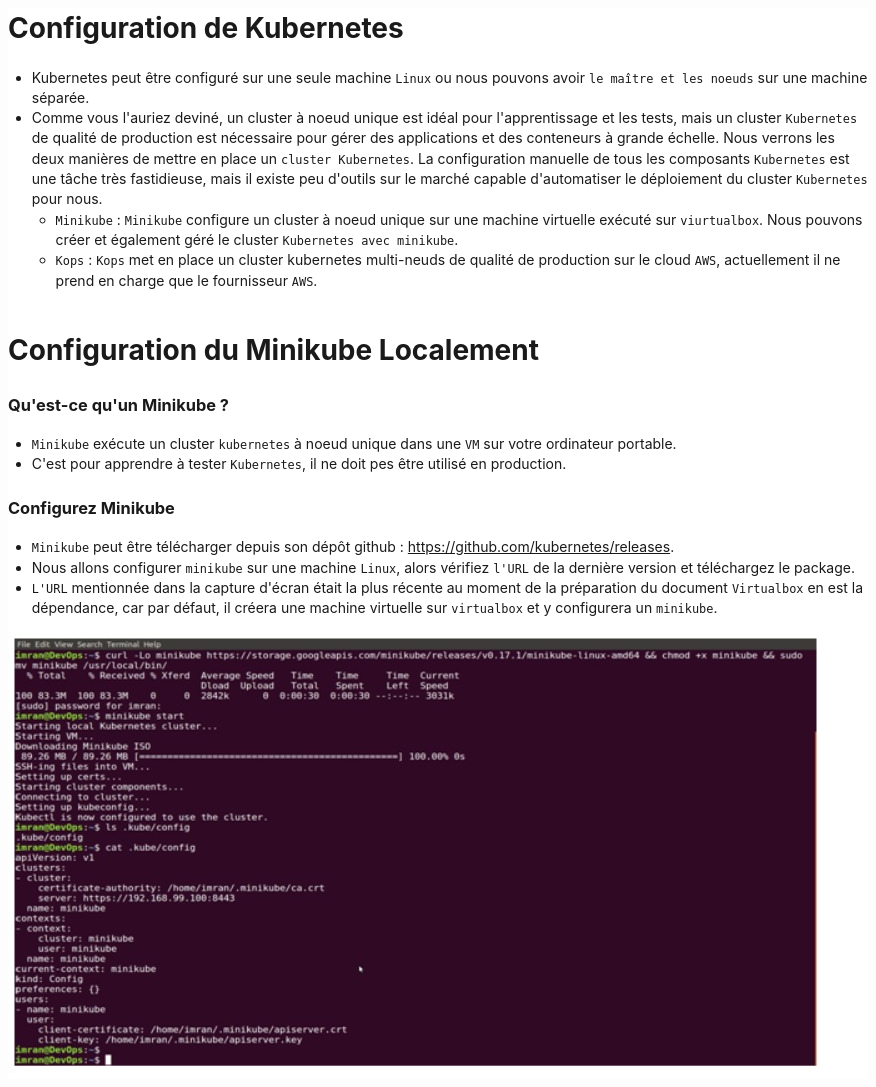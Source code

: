 
# Configuration de Kubernetes

+ Kubernetes peut être configuré sur une seule machine `Linux` ou nous pouvons avoir `le maître et les noeuds` sur une machine séparée.
+ Comme vous l'auriez deviné, un cluster à noeud unique est idéal pour l'apprentissage et les tests, mais un cluster `Kubernetes` de qualité de production est nécessaire pour gérer des applications et des conteneurs à grande échelle. Nous verrons les deux manières de mettre en place un `cluster Kubernetes`. La configuration manuelle de tous les composants `Kubernetes` est une tâche très fastidieuse, mais il existe peu d'outils sur le marché capable d'automatiser le déploiement du cluster `Kubernetes` pour nous.
  + `Minikube` : `Minikube` configure un cluster à noeud unique sur une machine virtuelle exécuté sur `viurtualbox`. Nous pouvons créer et également géré le cluster `Kubernetes avec minikube`.
  + `Kops` : `Kops` met en place un cluster kubernetes multi-neuds de qualité de production sur le cloud `AWS`, actuellement il ne prend en charge que le fournisseur `AWS`.

# Configuration du Minikube Localement

### Qu'est-ce qu'un Minikube ?

+ `Minikube` exécute un cluster `kubernetes` à noeud unique dans une `VM` sur votre ordinateur portable.
+ C'est pour apprendre à tester `Kubernetes`, il ne doit pes être utilisé en production.

### Configurez Minikube

+ `Minikube` peut être télécharger depuis son dépôt github : https://github.com/kubernetes/releases.
+ Nous allons configurer `minikube` sur une machine `Linux`, alors vérifiez `l'URL` de la dernière version et téléchargez le package.
+ `L'URL` mentionnée dans la capture d'écran était la plus récente au moment de la préparation du document `Virtualbox` en est la dépendance, car par défaut, il créera une machine virtuelle sur `virtualbox` et y configurera un `minikube`.

![Alt Text](images/image3.jpeg)
